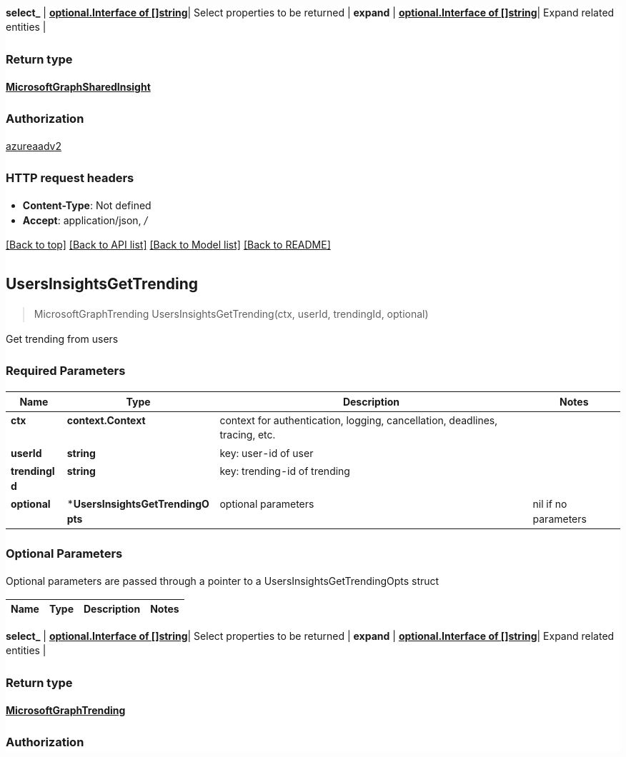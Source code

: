 
 **select_** | [**optional.Interface of []string**](string.md)| Select properties to be returned | 
 **expand** | [**optional.Interface of []string**](string.md)| Expand related entities | 

### Return type

[**MicrosoftGraphSharedInsight**](microsoft.graph.sharedInsight.md)

### Authorization

[azureaadv2](../README.md#azureaadv2)

### HTTP request headers

- **Content-Type**: Not defined
- **Accept**: application/json, */*

[[Back to top]](#) [[Back to API list]](../README.md#documentation-for-api-endpoints)
[[Back to Model list]](../README.md#documentation-for-models)
[[Back to README]](../README.md)


## UsersInsightsGetTrending

> MicrosoftGraphTrending UsersInsightsGetTrending(ctx, userId, trendingId, optional)

Get trending from users

### Required Parameters


Name | Type | Description  | Notes
------------- | ------------- | ------------- | -------------
**ctx** | **context.Context** | context for authentication, logging, cancellation, deadlines, tracing, etc.
**userId** | **string**| key: user-id of user | 
**trendingId** | **string**| key: trending-id of trending | 
 **optional** | ***UsersInsightsGetTrendingOpts** | optional parameters | nil if no parameters

### Optional Parameters

Optional parameters are passed through a pointer to a UsersInsightsGetTrendingOpts struct


Name | Type | Description  | Notes
------------- | ------------- | ------------- | -------------


 **select_** | [**optional.Interface of []string**](string.md)| Select properties to be returned | 
 **expand** | [**optional.Interface of []string**](string.md)| Expand related entities | 

### Return type

[**MicrosoftGraphTrending**](microsoft.graph.trending.md)

### Authorization
